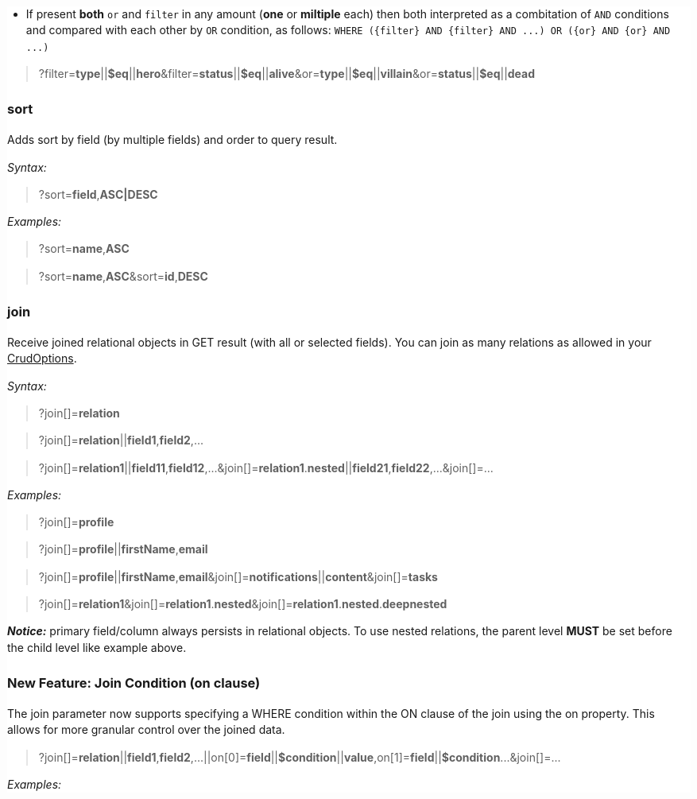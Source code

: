 - If present **both** `or` and `filter` in any amount (**one** or **miltiple** each) then both interpreted as a combitation of `AND` conditions and compared with each other by `OR` condition, as follows:
  `WHERE ({filter} AND {filter} AND ...) OR ({or} AND {or} AND ...)`

> ?filter=**type**||**\$eq**||**hero**&filter=**status**||**\$eq**||**alive**&or=**type**||**\$eq**||**villain**&or=**status**||**\$eq**||**dead**

### sort

Adds sort by field (by multiple fields) and order to query result.

_Syntax:_

> ?sort=**field**,**ASC|DESC**

_Examples:_

> ?sort=**name**,**ASC**

> ?sort=**name**,**ASC**&sort=**id**,**DESC**

### join

Receive joined relational objects in GET result (with all or selected fields). You can join as many relations as allowed in your [CrudOptions](https://github.com/dataui/crud/wiki/Controllers#join).

_Syntax:_

> ?join[]=**relation**

> ?join[]=**relation**||**field1**,**field2**,...

> ?join[]=**relation1**||**field11**,**field12**,...&join[]=**relation1**.**nested**||**field21**,**field22**,...&join[]=...

_Examples:_

> ?join[]=**profile**

> ?join[]=**profile**||**firstName**,**email**

> ?join[]=**profile**||**firstName**,**email**&join[]=**notifications**||**content**&join[]=**tasks**

> ?join[]=**relation1**&join[]=**relation1**.**nested**&join[]=**relation1**.**nested**.**deepnested**

**_Notice:_** primary field/column always persists in relational objects. To use nested relations, the parent level **MUST** be set before the child level like example above.

### New Feature: Join Condition (on clause)

The join parameter now supports specifying a WHERE condition within the ON clause of the join using the on property. This allows for more granular control over the joined data.

> ?join[]=**relation**||**field1**,**field2**,...||on[0]=**field**||**\$condition**||**value**,on[1]=**field**||**\$condition**...&join[]=...

_Examples:_
